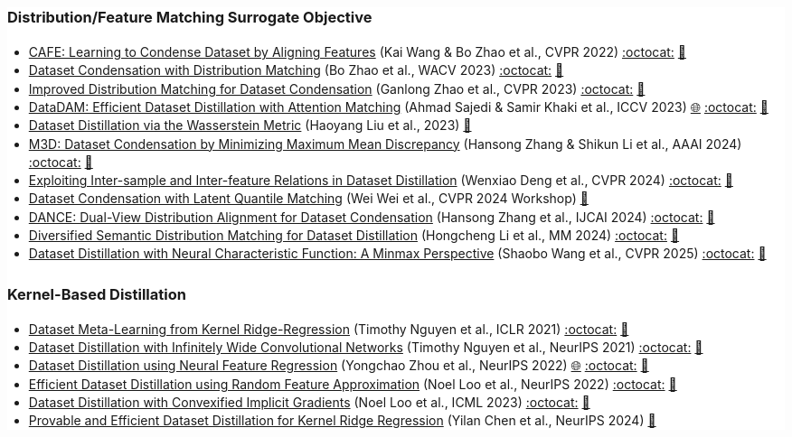 <a name="feature-objective" />

### Distribution/Feature Matching Surrogate Objective
+ [CAFE: Learning to Condense Dataset by Aligning Features](https://arxiv.org/abs/2203.01531) (Kai Wang & Bo Zhao et al., CVPR 2022) [:octocat:](https://github.com/kaiwang960112/cafe) [:book:](./citations/wang2022cafe.txt)
+ [Dataset Condensation with Distribution Matching](https://arxiv.org/abs/2110.04181) (Bo Zhao et al., WACV 2023) [:octocat:](https://github.com/VICO-UoE/DatasetCondensation) [:book:](./citations/zhao2023distribution.txt)
+ [Improved Distribution Matching for Dataset Condensation](https://arxiv.org/abs/2307.09742) (Ganlong Zhao et al., CVPR 2023) [:octocat:](https://github.com/uitrbn/IDM) [:book:](./citations/zhao2023idm.txt)
+ [DataDAM: Efficient Dataset Distillation with Attention Matching](https://arxiv.org/abs/2310.00093) (Ahmad Sajedi & Samir Khaki et al., ICCV 2023) [:globe_with_meridians:](https://datadistillation.github.io/DataDAM/) [:octocat:](https://github.com/DataDistillation/DataDAM) [:book:](./citations/sajedi2023datadam.txt)
+ [Dataset Distillation via the Wasserstein Metric](https://arxiv.org/abs/2311.18531) (Haoyang Liu et al., 2023) [:book:](./citations/liu2023wasserstein.txt)
+ [M3D: Dataset Condensation by Minimizing Maximum Mean Discrepancy](https://arxiv.org/abs/2312.15927) (Hansong Zhang & Shikun Li et al., AAAI 2024)  [:octocat:](https://github.com/Hansong-Zhang/M3D) [:book:](./citations/zhang2024m3d.txt)
+ [Exploiting Inter-sample and Inter-feature Relations in Dataset Distillation](https://arxiv.org/abs/2404.00563) (Wenxiao Deng et al., CVPR 2024) [:octocat:](https://github.com/VincenDen/IID) [:book:](./citations/deng2024iid.txt)
+ [Dataset Condensation with Latent Quantile Matching](https://openaccess.thecvf.com/content/CVPR2024W/DDCV/html/Wei_Dataset_Condensation_with_Latent_Quantile_Matching_CVPRW_2024_paper.html) (Wei Wei et al., CVPR 2024 Workshop) [:book:](./citations/wei2024lqm.txt)
+ [DANCE: Dual-View Distribution Alignment for Dataset Condensation](https://arxiv.org/abs/2406.01063) (Hansong Zhang et al., IJCAI 2024) [:octocat:](https://github.com/Hansong-Zhang/DANCE) [:book:](./citations/zhang2024dance.txt)
+ [Diversified Semantic Distribution Matching for Dataset Distillation](https://dl.acm.org/doi/10.1145/3664647.3680900) (Hongcheng Li et al., MM 2024) [:octocat:](https://github.com/Li-Hongcheng/DSDM) [:book:](./citations/li2024dsdm.txt)
+ [Dataset Distillation with Neural Characteristic Function: A Minmax Perspective](https://arxiv.org/abs/2502.20653) (Shaobo Wang et al., CVPR 2025) [:octocat:](https://github.com/gszfwsb/NCFM) [:book:](./citations/wang2025ncfm.txt)
 
<a name="kernel" />

### Kernel-Based Distillation
+ [Dataset Meta-Learning from Kernel Ridge-Regression](https://arxiv.org/abs/2011.00050) (Timothy Nguyen et al., ICLR 2021) [:octocat:](https://github.com/google/neural-tangents) [:book:](./citations/nguyen2021kip.txt)
+ [Dataset Distillation with Infinitely Wide Convolutional Networks](https://arxiv.org/abs/2107.13034) (Timothy Nguyen et al., NeurIPS 2021) [:octocat:](https://github.com/google/neural-tangents) [:book:](./citations/nguyen2021kipimprovedresults.txt)
+ [Dataset Distillation using Neural Feature Regression](https://arxiv.org/abs/2206.00719) (Yongchao Zhou et al., NeurIPS 2022) [:globe_with_meridians:](https://sites.google.com/view/frepo) [:octocat:](https://github.com/yongchao97/FRePo) [:book:](./citations/zhou2022dataset.txt)
+ [Efficient Dataset Distillation using Random Feature Approximation](https://arxiv.org/abs/2210.12067) (Noel Loo et al., NeurIPS 2022) [:octocat:](https://github.com/yolky/RFAD) [:book:](./citations/loo2022efficient.txt)
+ [Dataset Distillation with Convexified Implicit Gradients](https://arxiv.org/abs/2302.06755) (Noel Loo et al., ICML 2023) [:octocat:](https://github.com/yolky/RCIG) [:book:](./citations/loo2023dataset.txt)
+ [Provable and Efficient Dataset Distillation for Kernel Ridge Regression](https://openreview.net/forum?id=WI2VpcBdnd) (Yilan Chen et al., NeurIPS 2024) [:book:](./citations/chen2024krr.txt)
